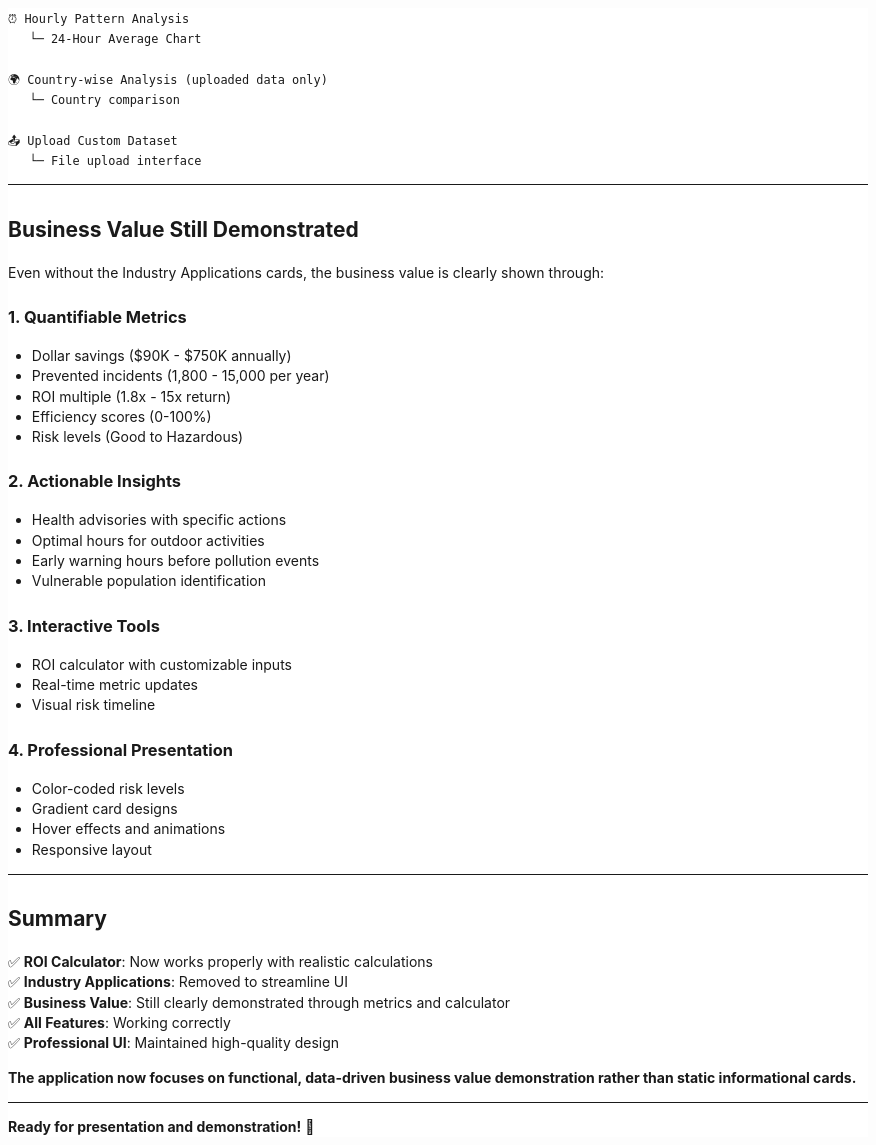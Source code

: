 ```
⏰ Hourly Pattern Analysis
   └─ 24-Hour Average Chart

🌍 Country-wise Analysis (uploaded data only)
   └─ Country comparison

📤 Upload Custom Dataset
   └─ File upload interface
```

---

## Business Value Still Demonstrated

Even without the Industry Applications cards, the business value is clearly shown through:

### 1. **Quantifiable Metrics**
- Dollar savings ($90K - $750K annually)
- Prevented incidents (1,800 - 15,000 per year)
- ROI multiple (1.8x - 15x return)
- Efficiency scores (0-100%)
- Risk levels (Good to Hazardous)

### 2. **Actionable Insights**
- Health advisories with specific actions
- Optimal hours for outdoor activities
- Early warning hours before pollution events
- Vulnerable population identification

### 3. **Interactive Tools**
- ROI calculator with customizable inputs
- Real-time metric updates
- Visual risk timeline

### 4. **Professional Presentation**
- Color-coded risk levels
- Gradient card designs
- Hover effects and animations
- Responsive layout

---

## Summary

✅ **ROI Calculator**: Now works properly with realistic calculations  
✅ **Industry Applications**: Removed to streamline UI  
✅ **Business Value**: Still clearly demonstrated through metrics and calculator  
✅ **All Features**: Working correctly  
✅ **Professional UI**: Maintained high-quality design  

**The application now focuses on functional, data-driven business value demonstration rather than static informational cards.**

---

**Ready for presentation and demonstration!** 🎉
